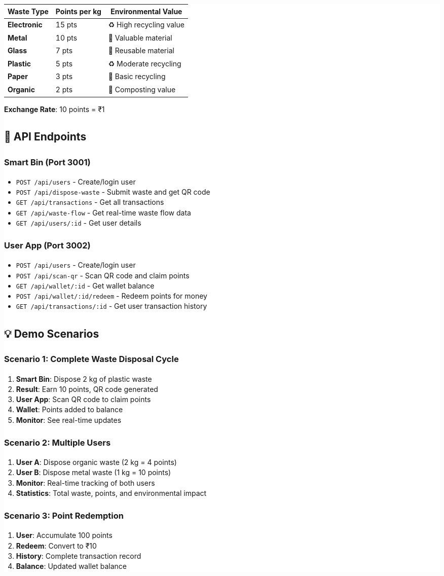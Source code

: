 | Waste Type | Points per kg | Environmental Value |
|------------|---------------|-------------------|
| **Electronic** | 15 pts | ♻️ High recycling value |
| **Metal** | 10 pts | 🔩 Valuable material |
| **Glass** | 7 pts | 🥃 Reusable material |
| **Plastic** | 5 pts | ♻️ Moderate recycling |
| **Paper** | 3 pts | 📄 Basic recycling |
| **Organic** | 2 pts | 🌱 Composting value |

**Exchange Rate**: 10 points = ₹1

## 🔧 **API Endpoints**

### **Smart Bin (Port 3001)**
- `POST /api/users` - Create/login user
- `POST /api/dispose-waste` - Submit waste and get QR code
- `GET /api/transactions` - Get all transactions
- `GET /api/waste-flow` - Get real-time waste flow data
- `GET /api/users/:id` - Get user details

### **User App (Port 3002)**
- `POST /api/users` - Create/login user
- `POST /api/scan-qr` - Scan QR code and claim points
- `GET /api/wallet/:id` - Get wallet balance
- `POST /api/wallet/:id/redeem` - Redeem points for money
- `GET /api/transactions/:id` - Get user transaction history

## 💡 **Demo Scenarios**

### **Scenario 1: Complete Waste Disposal Cycle**
1. **Smart Bin**: Dispose 2 kg of plastic waste
2. **Result**: Earn 10 points, QR code generated
3. **User App**: Scan QR code to claim points
4. **Wallet**: Points added to balance
5. **Monitor**: See real-time updates

### **Scenario 2: Multiple Users**
1. **User A**: Dispose organic waste (2 kg = 4 points)
2. **User B**: Dispose metal waste (1 kg = 10 points)
3. **Monitor**: Real-time tracking of both users
4. **Statistics**: Total waste, points, and environmental impact

### **Scenario 3: Point Redemption**
1. **User**: Accumulate 100 points
2. **Redeem**: Convert to ₹10
3. **History**: Complete transaction record
4. **Balance**: Updated wallet balance
